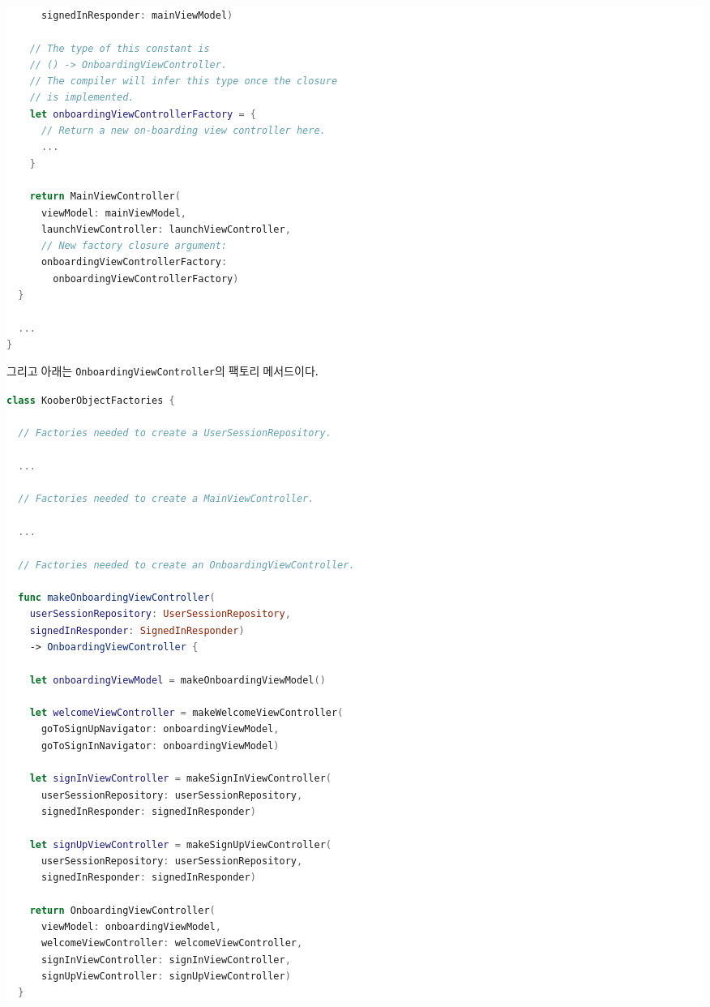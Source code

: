 ```swift
      signedInResponder: mainViewModel)

    // The type of this constant is
    // () -> OnboardingViewController.
    // The compiler will infer this type once the closure
    // is implemented.
    let onboardingViewControllerFactory = {
      // Return a new on-boarding view controller here.
      ...
    }

    return MainViewController(
      viewModel: mainViewModel,
      launchViewController: launchViewController,
      // New factory closure argument:
      onboardingViewControllerFactory:
        onboardingViewControllerFactory)
  }

  ...
}
```

그리고 아래는 `OnboardingViewController`의 팩토리 메서드이다.

```swift
class KooberObjectFactories {

  // Factories needed to create a UserSessionRepository.

  ...

  // Factories needed to create a MainViewController.

  ...

  // Factories needed to create an OnboardingViewController.

  func makeOnboardingViewController(
    userSessionRepository: UserSessionRepository,
    signedInResponder: SignedInResponder)
    -> OnboardingViewController {

    let onboardingViewModel = makeOnboardingViewModel()

    let welcomeViewController = makeWelcomeViewController(
      goToSignUpNavigator: onboardingViewModel,
      goToSignInNavigator: onboardingViewModel)

    let signInViewController = makeSignInViewController(
      userSessionRepository: userSessionRepository,
      signedInResponder: signedInResponder)

    let signUpViewController = makeSignUpViewController(
      userSessionRepository: userSessionRepository,
      signedInResponder: signedInResponder)

    return OnboardingViewController(
      viewModel: onboardingViewModel,
      welcomeViewController: welcomeViewController,
      signInViewController: signInViewController,
      signUpViewController: signUpViewController)
  }

```